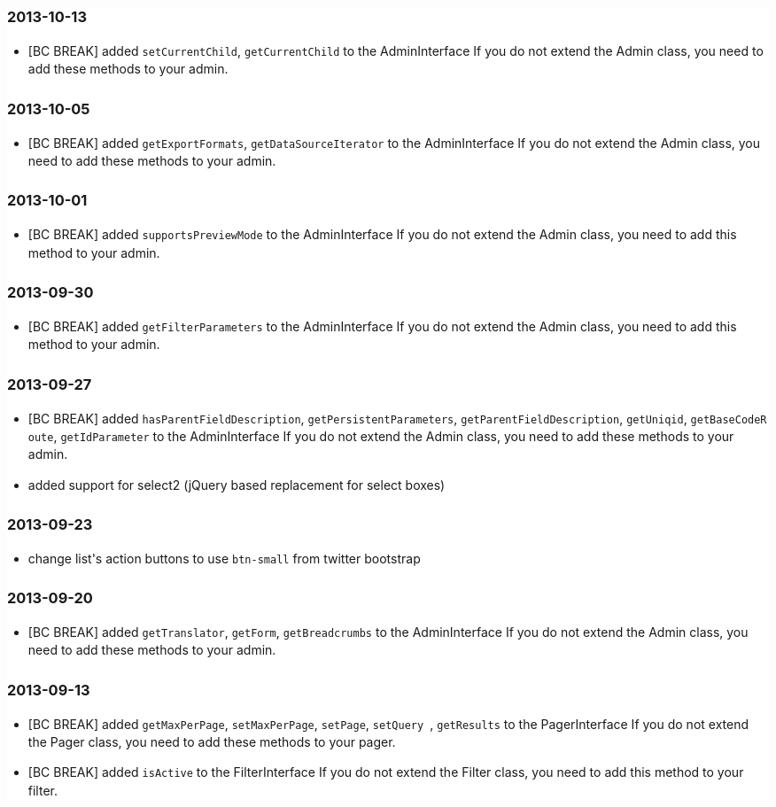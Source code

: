 ### 2013-10-13

* [BC BREAK] added ``setCurrentChild``, ``getCurrentChild`` to the AdminInterface
  If you do not extend the Admin class, you need to add these methods to
  your admin.

### 2013-10-05

* [BC BREAK] added ``getExportFormats``, ``getDataSourceIterator`` to the AdminInterface
  If you do not extend the Admin class, you need to add these methods to
  your admin.

### 2013-10-01

* [BC BREAK] added ``supportsPreviewMode`` to the AdminInterface
  If you do not extend the Admin class, you need to add this method to
  your admin.

### 2013-09-30

* [BC BREAK] added ``getFilterParameters`` to the AdminInterface
  If you do not extend the Admin class, you need to add this method to
  your admin.

### 2013-09-27

* [BC BREAK] added ``hasParentFieldDescription``, ``getPersistentParameters``,
  ``getParentFieldDescription``, ``getUniqid``, ``getBaseCodeRoute``,
  ``getIdParameter`` to the AdminInterface
  If you do not extend the Admin class, you need to add these methods to
  your admin.

* added support for select2 (jQuery based replacement for select boxes)

### 2013-09-23

* change list's action buttons to use ``btn-small`` from twitter bootstrap

### 2013-09-20

* [BC BREAK] added ``getTranslator``, ``getForm``, ``getBreadcrumbs``
  to the AdminInterface
  If you do not extend the Admin class, you need to add these methods to
  your admin.

### 2013-09-13

* [BC BREAK] added ``getMaxPerPage``, ``setMaxPerPage``, ``setPage``,
  ``setQuery ``, ``getResults`` to the PagerInterface
  If you do not extend the Pager class, you need to add these methods to
  your pager.

* [BC BREAK] added ``isActive`` to the FilterInterface
  If you do not extend the Filter class, you need to add this method to
  your filter.
